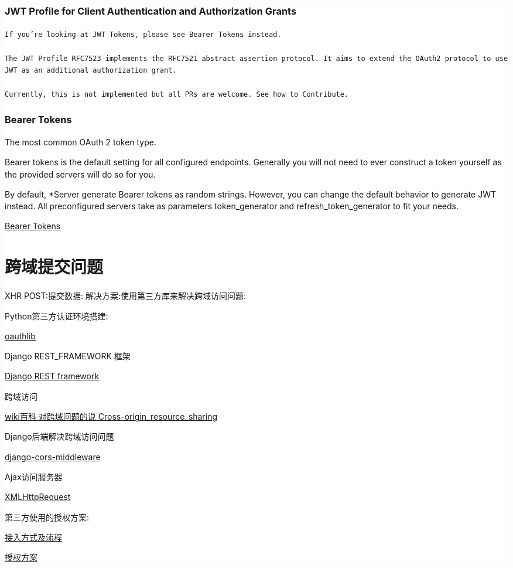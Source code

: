 ### JWT Profile for Client Authentication and Authorization Grants

    If you’re looking at JWT Tokens, please see Bearer Tokens instead.

    The JWT Profile RFC7523 implements the RFC7521 abstract assertion protocol. It aims to extend the OAuth2 protocol to use JWT as an additional authorization grant.

    Currently, this is not implemented but all PRs are welcome. See how to Contribute.

### Bearer Tokens

The most common OAuth 2 token type.

Bearer tokens is the default setting for all configured endpoints. Generally you will not need to ever construct a token yourself as the provided servers will do so for you.

By default, *Server generate Bearer tokens as random strings. However, you can change the default behavior to generate JWT instead. All preconfigured servers take as parameters token_generator and refresh_token_generator to fit your needs.

[Bearer Tokens](https://oauthlib.readthedocs.io/en/v3.0.1/oauth2/tokens/bearer.html#id2)

# 跨域提交问题

XHR POST:提交数据:
解决方案:使用第三方库来解决跨域访问问题:

Python第三方认证环境搭建:

[oauthlib](https://oauthlib.readthedocs.io/en/v3.0.1/index.html)

Django REST_FRAMEWORK 框架

[Django REST framework](https://www.django-rest-framework.org/)

跨域访问

[wiki百科 对跨域问题的说 Cross-origin_resource_sharing](https://en.wikipedia.org/wiki/Cross-origin_resource_sharing)

Django后端解决跨域访问问题

[django-cors-middleware](https://github.com/zestedesavoir/django-cors-middleware)

Ajax访问服务器

[XMLHttpRequest](https://developer.mozilla.org/en-US/docs/Web/API/XMLHttpRequest/send)

第三方使用的授权方案:

[接入方式及流程](https://doc-bot.tmall.com/docs/doc.htm?spm=0.7629140.0.0.3c061780hi7eyy&treeId=393&articleId=106999&docType=1)

[授权方案](https://doc-bot.tmall.com/docs/doc.htm?spm=0.7629140.0.0.77411780K4cdv7&treeId=393&articleId=107000&docType=1)
